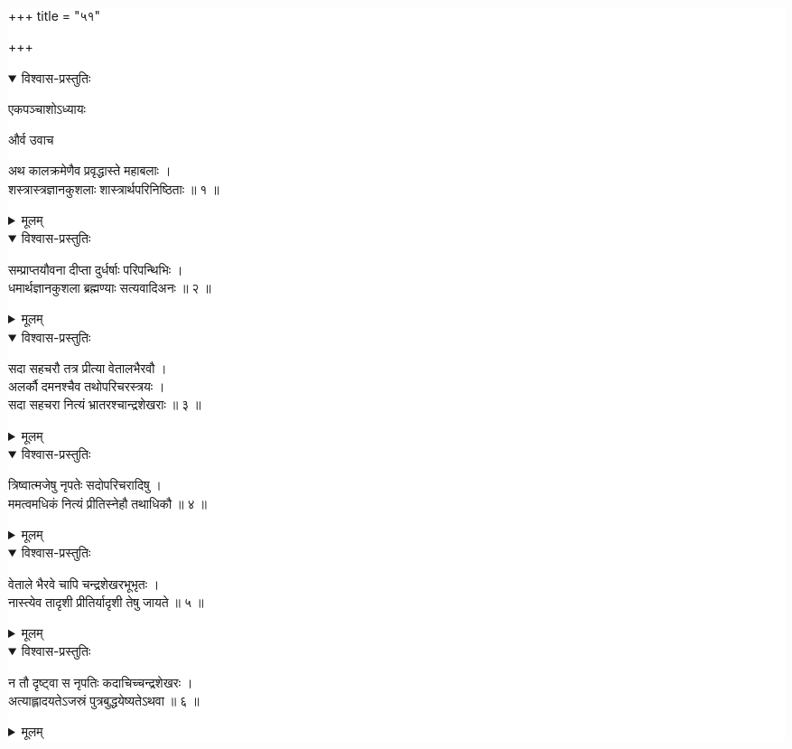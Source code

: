 +++
title = "५१"

+++

<details open><summary>विश्वास-प्रस्तुतिः</summary>

एकपञ्चाशोऽध्यायः  
  
और्व उवाच  
  
अथ कालक्रमेणैव प्रवृद्धास्ते महाबलाः ।  
शस्त्रास्त्रज्ञानकुशलाः शास्त्रार्थपरिनिष्ठिताः ॥ १ ॥
</details>

<details><summary>मूलम्</summary></details>  
  

<details open><summary>विश्वास-प्रस्तुतिः</summary>

सम्प्राप्तयौवना दीप्ता दुर्धर्षाः परिपन्थिभिः ।  
धमार्थज्ञानकुशला ब्रह्मण्याः सत्यवादिअनः ॥ २ ॥
</details>

<details><summary>मूलम्</summary></details>  
  

<details open><summary>विश्वास-प्रस्तुतिः</summary>

सदा सहचरौ तत्र प्रीत्या वेतालभैरवौ ।  
अलर्कौ दमनश्चैव तथोपरिचरस्त्रयः ।  
सदा सहचरा नित्यं भ्रातरश्चान्द्रशेखराः ॥ ३ ॥
</details>

<details><summary>मूलम्</summary></details>  
  

<details open><summary>विश्वास-प्रस्तुतिः</summary>

त्रिष्वात्मजेषु नृपतेः सदोपरिचरादिषु ।  
ममत्वमधिकं नित्यं प्रीतिस्नेहौ तथाधिकौ ॥ ४ ॥
</details>

<details><summary>मूलम्</summary></details>  
  

<details open><summary>विश्वास-प्रस्तुतिः</summary>

वेताले भैरवे चापि चन्द्रशेखरभूभृतः ।  
नास्त्येव तादृशी प्रीतिर्यादृशी तेषु जायते ॥ ५ ॥
</details>

<details><summary>मूलम्</summary></details>  
  

<details open><summary>विश्वास-प्रस्तुतिः</summary>

न तौ दृष्ट्वा स नृपतिः कदाचिच्चन्द्रशेखरः ।  
अत्याह्लादयतेऽजस्रं पुत्रबुद्धयेष्यतेऽथवा ॥ ६ ॥
</details>

<details><summary>मूलम्</summary></details>  
  